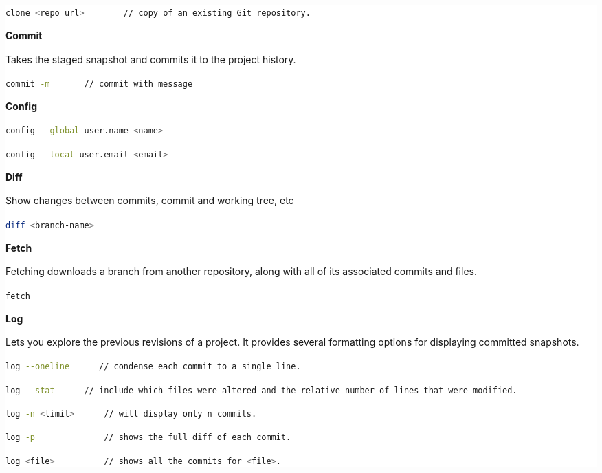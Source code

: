 ```bash
clone <repo url>        // copy of an existing Git repository.
```

**Commit**

Takes the staged snapshot and commits it to the project history.

```bash
commit -m       // commit with message
```
**Config**

```bash
config --global user.name <name>
```

```bash
config --local user.email <email>
```

**Diff** 

Show changes between commits, commit and working tree, etc

```bash
diff <branch-name>
```

**Fetch**

Fetching downloads a branch from another repository, along with all of its associated commits and files.

```bash
fetch
```

**Log**

Lets you explore the previous revisions of a project. It provides several formatting options for displaying committed snapshots.

```bash
log --oneline      // condense each commit to a single line.
```

```bash
log --stat      // include which files were altered and the relative number of lines that were modified.
```

```bash
log -n <limit>      // will display only n commits.
```

```bash
log -p              // shows the full diff of each commit.
```

```bash
log <file>          // shows all the commits for <file>.
```
